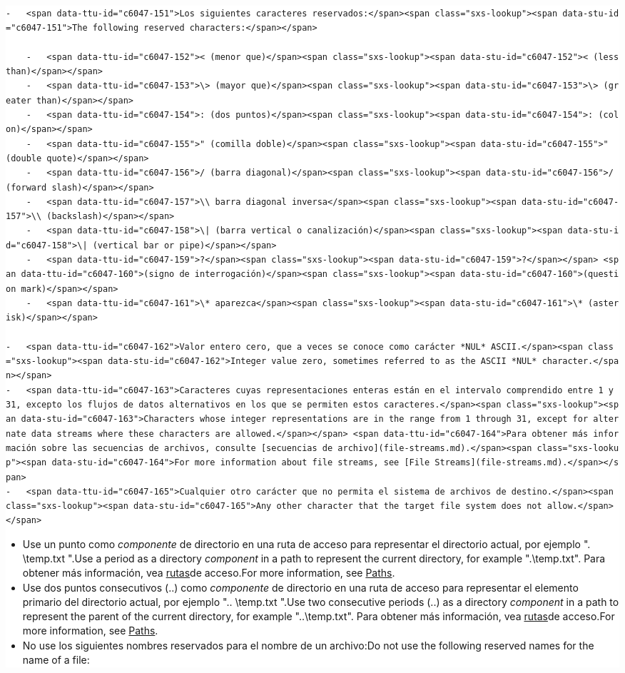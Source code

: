     -   <span data-ttu-id="c6047-151">Los siguientes caracteres reservados:</span><span class="sxs-lookup"><span data-stu-id="c6047-151">The following reserved characters:</span></span>

        -   <span data-ttu-id="c6047-152">< (menor que)</span><span class="sxs-lookup"><span data-stu-id="c6047-152">< (less than)</span></span>
        -   <span data-ttu-id="c6047-153">\> (mayor que)</span><span class="sxs-lookup"><span data-stu-id="c6047-153">\> (greater than)</span></span>
        -   <span data-ttu-id="c6047-154">: (dos puntos)</span><span class="sxs-lookup"><span data-stu-id="c6047-154">: (colon)</span></span>
        -   <span data-ttu-id="c6047-155">" (comilla doble)</span><span class="sxs-lookup"><span data-stu-id="c6047-155">" (double quote)</span></span>
        -   <span data-ttu-id="c6047-156">/ (barra diagonal)</span><span class="sxs-lookup"><span data-stu-id="c6047-156">/ (forward slash)</span></span>
        -   <span data-ttu-id="c6047-157">\\ barra diagonal inversa</span><span class="sxs-lookup"><span data-stu-id="c6047-157">\\ (backslash)</span></span>
        -   <span data-ttu-id="c6047-158">\| (barra vertical o canalización)</span><span class="sxs-lookup"><span data-stu-id="c6047-158">\| (vertical bar or pipe)</span></span>
        -   <span data-ttu-id="c6047-159">?</span><span class="sxs-lookup"><span data-stu-id="c6047-159">?</span></span> <span data-ttu-id="c6047-160">(signo de interrogación)</span><span class="sxs-lookup"><span data-stu-id="c6047-160">(question mark)</span></span>
        -   <span data-ttu-id="c6047-161">\* aparezca</span><span class="sxs-lookup"><span data-stu-id="c6047-161">\* (asterisk)</span></span>

    -   <span data-ttu-id="c6047-162">Valor entero cero, que a veces se conoce como carácter *NUL* ASCII.</span><span class="sxs-lookup"><span data-stu-id="c6047-162">Integer value zero, sometimes referred to as the ASCII *NUL* character.</span></span>
    -   <span data-ttu-id="c6047-163">Caracteres cuyas representaciones enteras están en el intervalo comprendido entre 1 y 31, excepto los flujos de datos alternativos en los que se permiten estos caracteres.</span><span class="sxs-lookup"><span data-stu-id="c6047-163">Characters whose integer representations are in the range from 1 through 31, except for alternate data streams where these characters are allowed.</span></span> <span data-ttu-id="c6047-164">Para obtener más información sobre las secuencias de archivos, consulte [secuencias de archivo](file-streams.md).</span><span class="sxs-lookup"><span data-stu-id="c6047-164">For more information about file streams, see [File Streams](file-streams.md).</span></span>
    -   <span data-ttu-id="c6047-165">Cualquier otro carácter que no permita el sistema de archivos de destino.</span><span class="sxs-lookup"><span data-stu-id="c6047-165">Any other character that the target file system does not allow.</span></span>

-   <span data-ttu-id="c6047-166">Use un punto como *componente* de directorio en una ruta de acceso para representar el directorio actual, por ejemplo ". \\temp.txt ".</span><span class="sxs-lookup"><span data-stu-id="c6047-166">Use a period as a directory *component* in a path to represent the current directory, for example ".\\temp.txt".</span></span> <span data-ttu-id="c6047-167">Para obtener más información, vea [rutas](#fully-qualified-vs-relative-paths)de acceso.</span><span class="sxs-lookup"><span data-stu-id="c6047-167">For more information, see [Paths](#fully-qualified-vs-relative-paths).</span></span>
-   <span data-ttu-id="c6047-168">Use dos puntos consecutivos (..) como *componente* de directorio en una ruta de acceso para representar el elemento primario del directorio actual, por ejemplo ".. \\temp.txt ".</span><span class="sxs-lookup"><span data-stu-id="c6047-168">Use two consecutive periods (..) as a directory *component* in a path to represent the parent of the current directory, for example "..\\temp.txt".</span></span> <span data-ttu-id="c6047-169">Para obtener más información, vea [rutas](#fully-qualified-vs-relative-paths)de acceso.</span><span class="sxs-lookup"><span data-stu-id="c6047-169">For more information, see [Paths](#fully-qualified-vs-relative-paths).</span></span>
-   <span data-ttu-id="c6047-170">No use los siguientes nombres reservados para el nombre de un archivo:</span><span class="sxs-lookup"><span data-stu-id="c6047-170">Do not use the following reserved names for the name of a file:</span></span>
